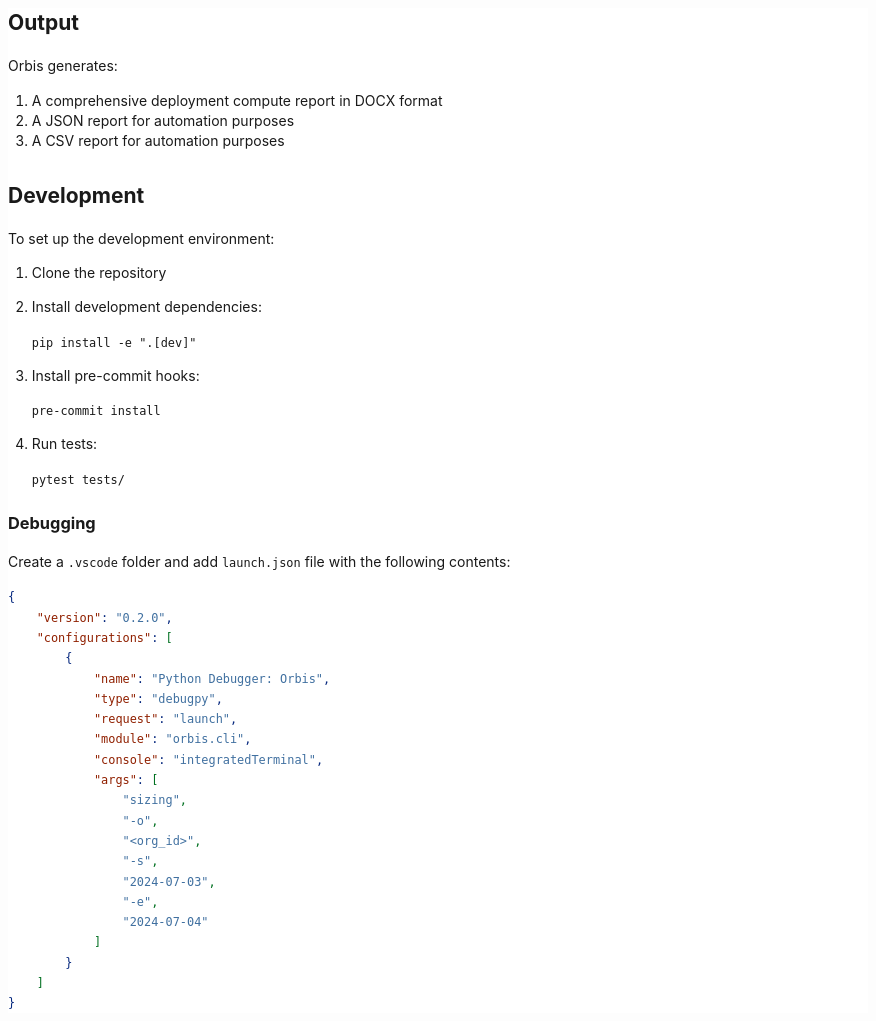 ## Output

Orbis generates:

1. A comprehensive deployment compute report in DOCX format
2. A JSON report for automation purposes
3. A CSV report for automation purposes

## Development

To set up the development environment:

1. Clone the repository

2. Install development dependencies:
   ```
   pip install -e ".[dev]"
   ```

3. Install pre-commit hooks:
   ```
   pre-commit install
   ```

4. Run tests:
   ```
   pytest tests/
   ```

### Debugging

Create a `.vscode` folder and add `launch.json` file with the following contents:
```json
{
    "version": "0.2.0",
    "configurations": [
        {
            "name": "Python Debugger: Orbis",
            "type": "debugpy",
            "request": "launch",
            "module": "orbis.cli",
            "console": "integratedTerminal",
            "args": [
                "sizing",
                "-o",
                "<org_id>",
                "-s",
                "2024-07-03",
                "-e",
                "2024-07-04"
            ]
        }
    ]
}
```
